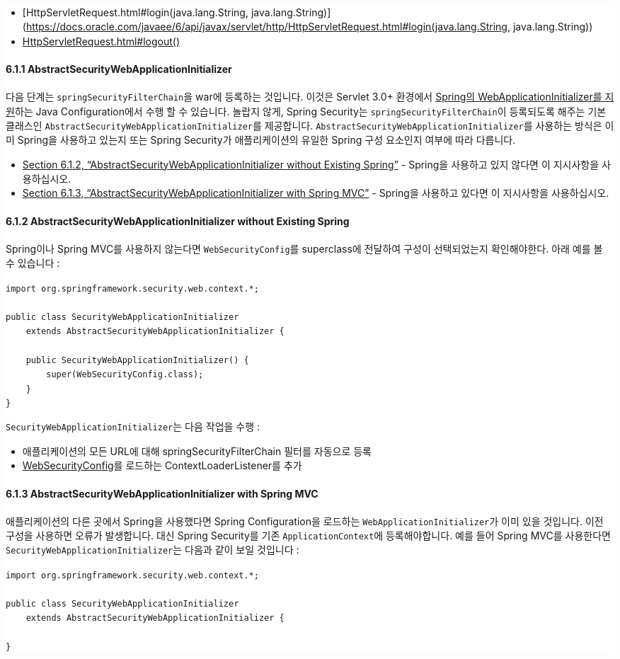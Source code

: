   - [HttpServletRequest.html#login(java.lang.String, java.lang.String)](https://docs.oracle.com/javaee/6/api/javax/servlet/http/HttpServletRequest.html#login(java.lang.String, java.lang.String))
  - [HttpServletRequest.html#logout()](https://docs.oracle.com/javaee/6/api/javax/servlet/http/HttpServletRequest.html#logout())

#### 6.1.1 AbstractSecurityWebApplicationInitializer

다음 단계는 `springSecurityFilterChain`을 war에 등록하는 것입니다. 이것은 Servlet 3.0+ 환경에서 [Spring의 WebApplicationInitializer를 지원](https://docs.spring.io/spring/docs/3.2.x/spring-framework-reference/html/mvc.html#mvc-container-config)하는 Java Configuration에서 수행 할 수 있습니다. 놀랍지 않게, Spring Security는 `springSecurityFilterChain`이 등록되도록 해주는 기본 클래스인 `AbstractSecurityWebApplicationInitializer`를 제공합니다. `AbstractSecurityWebApplicationInitializer`를 사용하는 방식은 이미 Spring을 사용하고 있는지 또는 Spring Security가 애플리케이션의 유일한 Spring 구성 요소인지 여부에 따라 다릅니다.

- [Section 6.1.2, “AbstractSecurityWebApplicationInitializer without Existing Spring”](https://docs.spring.io/spring-security/site/docs/5.2.0.BUILD-SNAPSHOT/reference/htmlsingle/#abstractsecuritywebapplicationinitializer-without-existing-spring) - Spring을 사용하고 있지 않다면 이 지시사항을 사용하십시오. 
- [Section 6.1.3, “AbstractSecurityWebApplicationInitializer with Spring MVC”](https://docs.spring.io/spring-security/site/docs/5.2.0.BUILD-SNAPSHOT/reference/htmlsingle/#abstractsecuritywebapplicationinitializer-with-spring-mvc) - Spring을 사용하고 있다면 이 지시사항을 사용하십시오. 

#### 6.1.2 AbstractSecurityWebApplicationInitializer without Existing Spring

Spring이나 Spring MVC를 사용하지 않는다면 `WebSecurityConfig`를 superclass에 전달하여 구성이 선택되었는지 확인해야한다. 아래 예를 볼 수 있습니다 : 

```
import org.springframework.security.web.context.*;

public class SecurityWebApplicationInitializer
    extends AbstractSecurityWebApplicationInitializer {

    public SecurityWebApplicationInitializer() {
        super(WebSecurityConfig.class);
    }
}
```

`SecurityWebApplicationInitializer`는 다음 작업을 수행 :

- 애플리케이션의 모든 URL에 대해 springSecurityFilterChain 필터를 자동으로 등록
- [WebSecurityConfig](https://docs.spring.io/spring-security/site/docs/5.2.0.BUILD-SNAPSHOT/reference/htmlsingle/#jc-hello-wsca)를 로드하는 ContextLoaderListener를 추가 

#### 6.1.3 AbstractSecurityWebApplicationInitializer with Spring MVC

애플리케이션의 다른 곳에서 Spring을 사용했다면 Spring Configuration을 로드하는 `WebApplicationInitializer`가 이미 있을 것입니다. 이전 구성을 사용하면 오류가 발생합니다. 대신 Spring Security를 기존 `ApplicationContext`에 등록해야합니다. 예를 들어 Spring MVC를 사용한다면 `SecurityWebApplicationInitializer`는 다음과 같이 보일 것입니다 :

```
import org.springframework.security.web.context.*;

public class SecurityWebApplicationInitializer
    extends AbstractSecurityWebApplicationInitializer {

}
```
